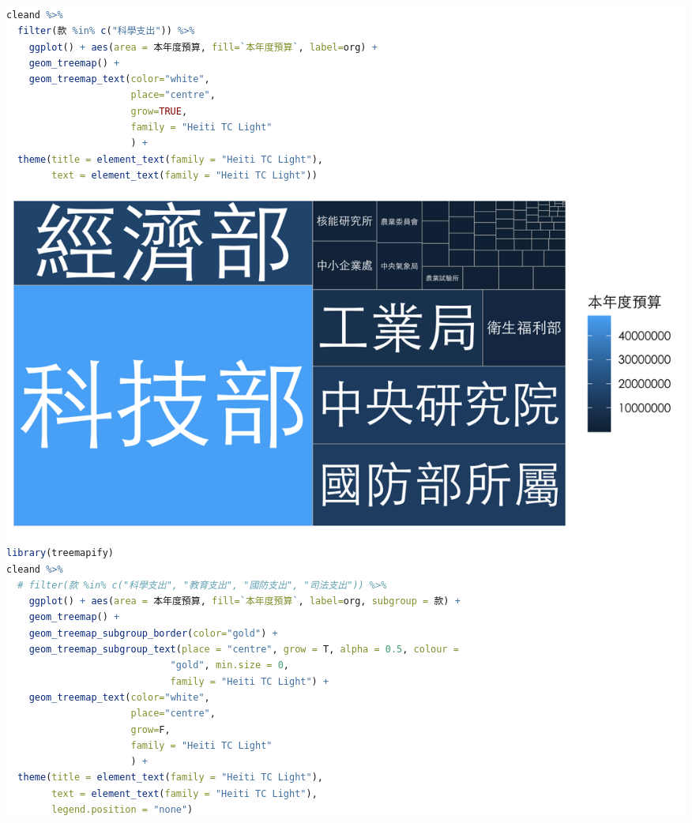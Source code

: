 
```r
cleand %>%
  filter(款 %in% c("科學支出")) %>%
    ggplot() + aes(area = 本年度預算, fill=`本年度預算`, label=org) +
    geom_treemap() + 
    geom_treemap_text(color="white", 
                      place="centre", 
                      grow=TRUE,
                      family = "Heiti TC Light"
                      ) + 
  theme(title = element_text(family = "Heiti TC Light"),
        text = element_text(family = "Heiti TC Light"))
```

<img src="V10_Proportion_files/figure-html/unnamed-chunk-4-1.png" width="100%" style="display: block; margin: auto;" />


```r
library(treemapify)
cleand %>%
  # filter(款 %in% c("科學支出", "教育支出", "國防支出", "司法支出")) %>%
    ggplot() + aes(area = 本年度預算, fill=`本年度預算`, label=org, subgroup = 款) +
    geom_treemap() + 
    geom_treemap_subgroup_border(color="gold") +
    geom_treemap_subgroup_text(place = "centre", grow = T, alpha = 0.5, colour =
                             "gold", min.size = 0,
                             family = "Heiti TC Light") +
    geom_treemap_text(color="white", 
                      place="centre", 
                      grow=F,
                      family = "Heiti TC Light"
                      ) + 
  theme(title = element_text(family = "Heiti TC Light"),
        text = element_text(family = "Heiti TC Light"),
        legend.position = "none")
```
